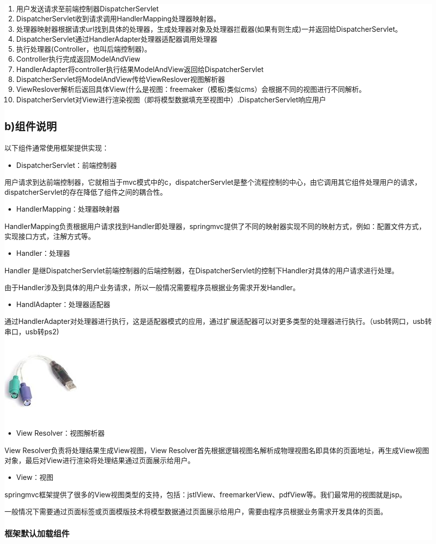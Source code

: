1. 用户发送请求至前端控制器DispatcherServlet
2. DispatcherServlet收到请求调用HandlerMapping处理器映射器。
3. 处理器映射器根据请求url找到具体的处理器，生成处理器对象及处理器拦截器(如果有则生成)一并返回给DispatcherServlet。
4. DispatcherServlet通过HandlerAdapter处理器适配器调用处理器
5. 执行处理器(Controller，也叫后端控制器)。
6. Controller执行完成返回ModelAndView
7. HandlerAdapter将controller执行结果ModelAndView返回给DispatcherServlet
8. DispatcherServlet将ModelAndView传给ViewReslover视图解析器
9. ViewReslover解析后返回具体View(什么是视图：freemaker（模板)类似cms）会根据不同的视图进行不同解析。
10. DispatcherServlet对View进行渲染视图（即将模型数据填充至视图中）.DispatcherServlet响应用户

## b)组件说明

以下组件通常使用框架提供实现：

- DispatcherServlet：前端控制器

用户请求到达前端控制器，它就相当于mvc模式中的c，dispatcherServlet是整个流程控制的中心，由它调用其它组件处理用户的请求，dispatcherServlet的存在降低了组件之间的耦合性。

- HandlerMapping：处理器映射器

HandlerMapping负责根据用户请求找到Handler即处理器，springmvc提供了不同的映射器实现不同的映射方式，例如：配置文件方式，实现接口方式，注解方式等。

- Handler：处理器

Handler 是继DispatcherServlet前端控制器的后端控制器，在DispatcherServlet的控制下Handler对具体的用户请求进行处理。

由于Handler涉及到具体的用户业务请求，所以一般情况需要程序员根据业务需求开发Handler。

- HandlAdapter：处理器适配器

通过HandlerAdapter对处理器进行执行，这是适配器模式的应用，通过扩展适配器可以对更多类型的处理器进行执行。（usb转网口，usb转串口，usb转ps2)

![usb转ps2](assets/clip_image006.jpg)

 

- View Resolver：视图解析器

View Resolver负责将处理结果生成View视图，View Resolver首先根据逻辑视图名解析成物理视图名即具体的页面地址，再生成View视图对象，最后对View进行渲染将处理结果通过页面展示给用户。 

- View：视图

springmvc框架提供了很多的View视图类型的支持，包括：jstlView、freemarkerView、pdfView等。我们最常用的视图就是jsp。

一般情况下需要通过页面标签或页面模版技术将模型数据通过页面展示给用户，需要由程序员根据业务需求开发具体的页面。

### 框架默认加载组件
